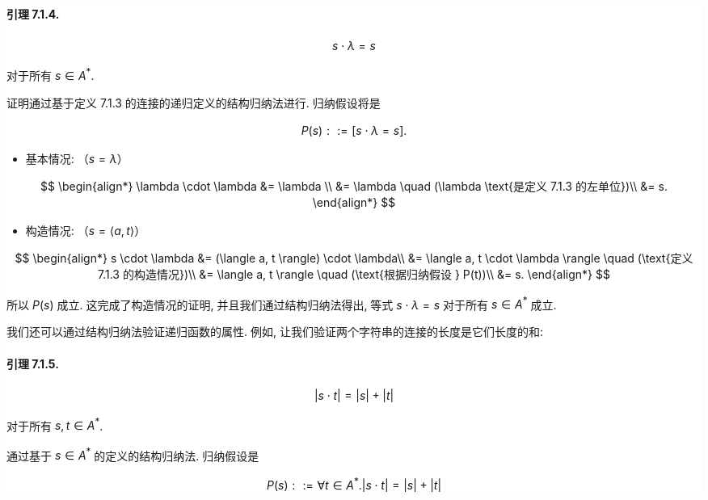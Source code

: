#### 引理 7.1.4.

$$s \cdot \lambda = s $$

对于所有 $s \in A^*$.

</div>

<div class="prf" markdown="1">

证明通过基于定义 7.1.3 的连接的递归定义的结构归纳法进行. 归纳假设将是

$$
P(s) ::= [s \cdot \lambda = s]. 
$$

-   基本情况: （$s = \lambda$）

$$
\begin{align*}
\lambda \cdot \lambda &= \lambda \\
&= \lambda \quad (\lambda \text{是定义 7.1.3 的左单位})\\
&= s. 
\end{align*}
$$

-   构造情况: （$s = \langle a, t \rangle$）

$$
\begin{align*}
s \cdot \lambda &= (\langle a, t \rangle) \cdot \lambda\\
&= \langle a, t \cdot \lambda \rangle \quad (\text{定义 7.1.3 的构造情况})\\
&= \langle a, t \rangle \quad (\text{根据归纳假设 } P(t))\\
&= s. 
\end{align*}
$$

所以 $P(s)$ 成立. 这完成了构造情况的证明, 并且我们通过结构归纳法得出,
等式 $s \cdot \lambda = s$ 对于所有 $s \in A^*$ 成立.

</div>

我们还可以通过结构归纳法验证递归函数的属性. 例如,
让我们验证两个字符串的连接的长度是它们长度的和:

<div class="lem" markdown="1">

#### 引理 7.1.5.

$$|s \cdot t| = |s| + |t|$$

对于所有 $s, t \in A^*$.

</div>

<div class="prf" markdown="1">

通过基于 $s \in A^*$ 的定义的结构归纳法. 归纳假设是

$$P(s) ::= \forall t \in A^* . |s \cdot t| = |s| + |t|$$
